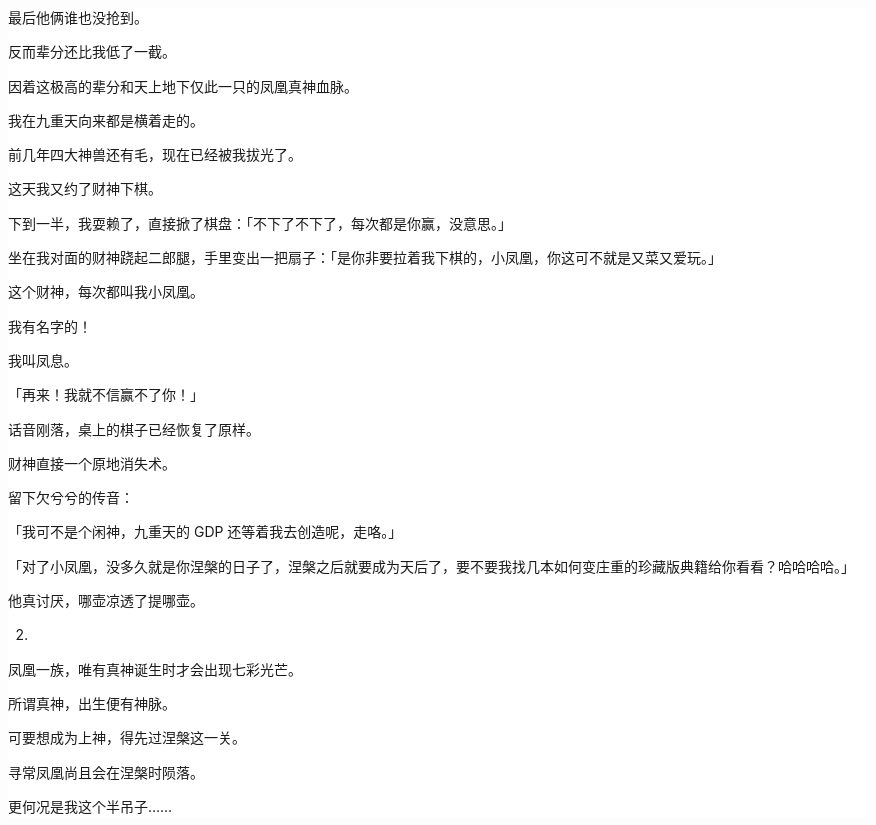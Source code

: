 
最后他俩谁也没抢到。


反而辈分还比我低了一截。


因着这极高的辈分和天上地下仅此一只的凤凰真神血脉。


我在九重天向来都是横着走的。


前几年四大神兽还有毛，现在已经被我拔光了。


这天我又约了财神下棋。


下到一半，我耍赖了，直接掀了棋盘：「不下了不下了，每次都是你赢，没意思。」


坐在我对面的财神跷起二郎腿，手里变出一把扇子：「是你非要拉着我下棋的，小凤凰，你这可不就是又菜又爱玩。」


这个财神，每次都叫我小凤凰。


我有名字的！


我叫凤息。


「再来！我就不信赢不了你！」


话音刚落，桌上的棋子已经恢复了原样。


财神直接一个原地消失术。


留下欠兮兮的传音：


「我可不是个闲神，九重天的 GDP 还等着我去创造呢，走咯。」


「对了小凤凰，没多久就是你涅槃的日子了，涅槃之后就要成为天后了，要不要我找几本如何变庄重的珍藏版典籍给你看看？哈哈哈哈。」


他真讨厌，哪壶凉透了提哪壶。


2.


凤凰一族，唯有真神诞生时才会出现七彩光芒。


所谓真神，出生便有神脉。


可要想成为上神，得先过涅槃这一关。


寻常凤凰尚且会在涅槃时陨落。


更何况是我这个半吊子……

